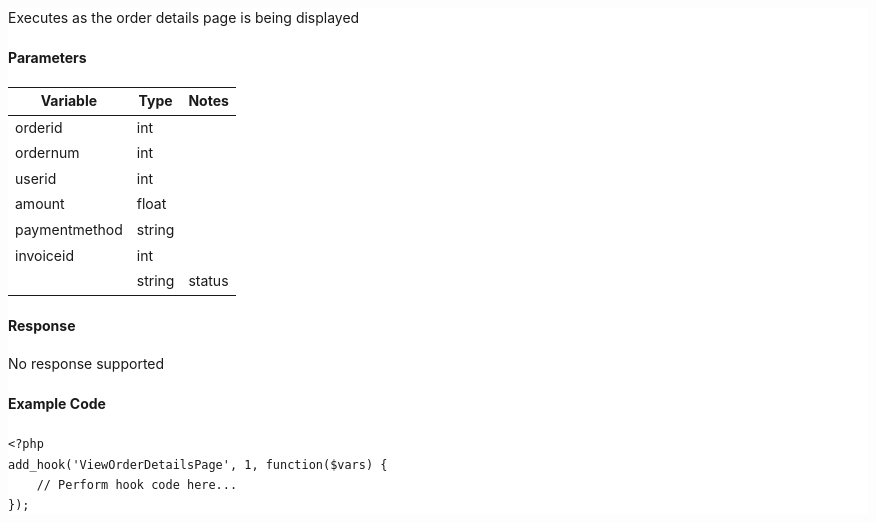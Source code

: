 Executes as the order details page is being displayed

#### Parameters

| Variable | Type | Notes |
| -------- | ---- | ----- |
| orderid | int |  |
| ordernum | int |  |
| userid | int |  |
| amount | float |  |
| paymentmethod | string |  |
| invoiceid | int |  |
|  | string | status |

#### Response

No response supported

#### Example Code

```
<?php
add_hook('ViewOrderDetailsPage', 1, function($vars) {
    // Perform hook code here...
});
```

